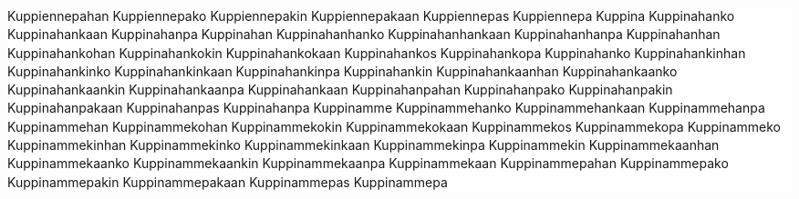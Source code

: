Kuppiennepahan
Kuppiennepako
Kuppiennepakin
Kuppiennepakaan
Kuppiennepas
Kuppiennepa
Kuppina
Kuppinahanko
Kuppinahankaan
Kuppinahanpa
Kuppinahan
Kuppinahanhanko
Kuppinahanhankaan
Kuppinahanhanpa
Kuppinahanhan
Kuppinahankohan
Kuppinahankokin
Kuppinahankokaan
Kuppinahankos
Kuppinahankopa
Kuppinahanko
Kuppinahankinhan
Kuppinahankinko
Kuppinahankinkaan
Kuppinahankinpa
Kuppinahankin
Kuppinahankaanhan
Kuppinahankaanko
Kuppinahankaankin
Kuppinahankaanpa
Kuppinahankaan
Kuppinahanpahan
Kuppinahanpako
Kuppinahanpakin
Kuppinahanpakaan
Kuppinahanpas
Kuppinahanpa
Kuppinamme
Kuppinammehanko
Kuppinammehankaan
Kuppinammehanpa
Kuppinammehan
Kuppinammekohan
Kuppinammekokin
Kuppinammekokaan
Kuppinammekos
Kuppinammekopa
Kuppinammeko
Kuppinammekinhan
Kuppinammekinko
Kuppinammekinkaan
Kuppinammekinpa
Kuppinammekin
Kuppinammekaanhan
Kuppinammekaanko
Kuppinammekaankin
Kuppinammekaanpa
Kuppinammekaan
Kuppinammepahan
Kuppinammepako
Kuppinammepakin
Kuppinammepakaan
Kuppinammepas
Kuppinammepa